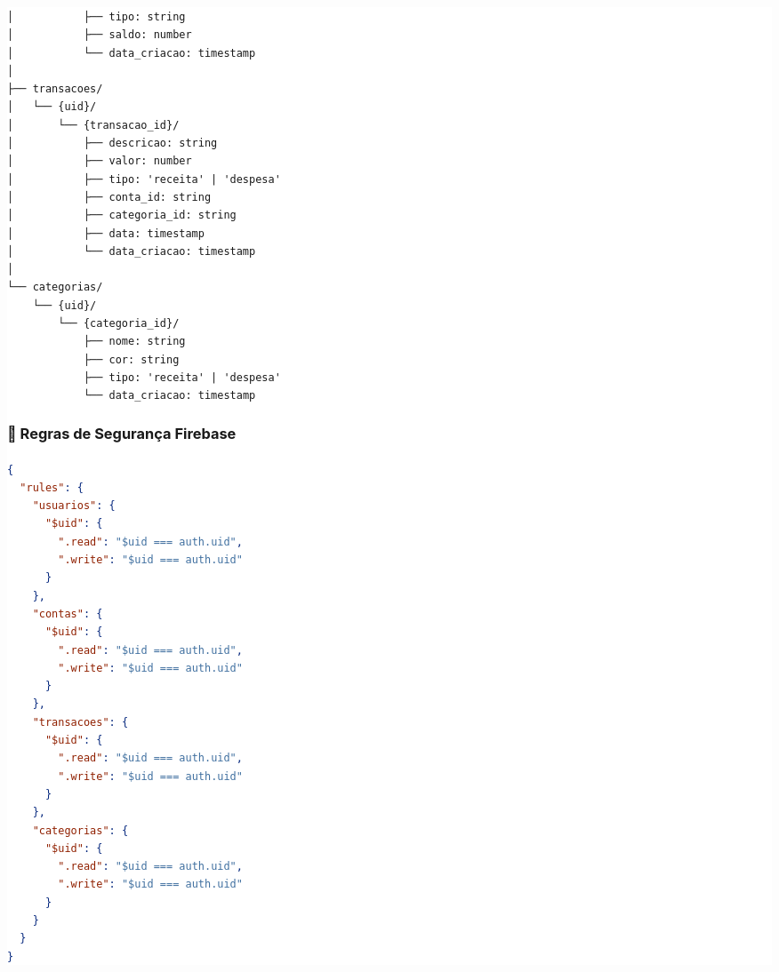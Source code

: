 ```
│           ├── tipo: string
│           ├── saldo: number
│           └── data_criacao: timestamp
│
├── transacoes/
│   └── {uid}/
│       └── {transacao_id}/
│           ├── descricao: string
│           ├── valor: number
│           ├── tipo: 'receita' | 'despesa'
│           ├── conta_id: string
│           ├── categoria_id: string
│           ├── data: timestamp
│           └── data_criacao: timestamp
│
└── categorias/
    └── {uid}/
        └── {categoria_id}/
            ├── nome: string
            ├── cor: string
            ├── tipo: 'receita' | 'despesa'
            └── data_criacao: timestamp
```

### 🔐 Regras de Segurança Firebase

```json
{
  "rules": {
    "usuarios": {
      "$uid": {
        ".read": "$uid === auth.uid",
        ".write": "$uid === auth.uid"
      }
    },
    "contas": {
      "$uid": {
        ".read": "$uid === auth.uid",
        ".write": "$uid === auth.uid"
      }
    },
    "transacoes": {
      "$uid": {
        ".read": "$uid === auth.uid",
        ".write": "$uid === auth.uid"
      }
    },
    "categorias": {
      "$uid": {
        ".read": "$uid === auth.uid",
        ".write": "$uid === auth.uid"
      }
    }
  }
}
```
